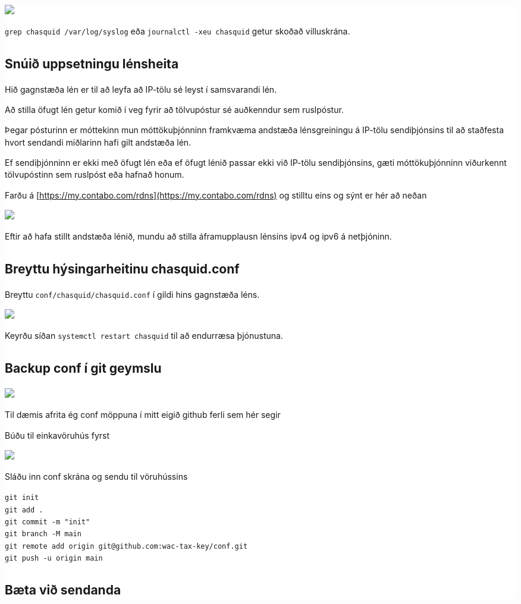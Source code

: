 ![](https://pub-b8db533c86124200a9d799bf3ba88099.r2.dev/2023/03/CAwyY4E.webp)

 `grep chasquid /var/log/syslog` eða `journalctl -xeu chasquid` getur skoðað villuskrána.

## Snúið uppsetningu lénsheita

Hið gagnstæða lén er til að leyfa að IP-tölu sé leyst í samsvarandi lén.

Að stilla öfugt lén getur komið í veg fyrir að tölvupóstur sé auðkenndur sem ruslpóstur.

Þegar pósturinn er móttekinn mun móttökuþjónninn framkvæma andstæða lénsgreiningu á IP-tölu sendiþjónsins til að staðfesta hvort sendandi miðlarinn hafi gilt andstæða lén.

Ef sendiþjónninn er ekki með öfugt lén eða ef öfugt lénið passar ekki við IP-tölu sendiþjónsins, gæti móttökuþjónninn viðurkennt tölvupóstinn sem ruslpóst eða hafnað honum.

Farðu á [https://my.contabo.com/rdns](https://my.contabo.com/rdns) og stilltu eins og sýnt er hér að neðan

![](https://pub-b8db533c86124200a9d799bf3ba88099.r2.dev/2023/03/IIPdBk_.webp)

Eftir að hafa stillt andstæða lénið, mundu að stilla áframupplausn lénsins ipv4 og ipv6 á netþjóninn.

## Breyttu hýsingarheitinu chasquid.conf

Breyttu `conf/chasquid/chasquid.conf` í gildi hins gagnstæða léns.

![](https://pub-b8db533c86124200a9d799bf3ba88099.r2.dev/2023/03/6Fw4SQi.webp)

Keyrðu síðan `systemctl restart chasquid` til að endurræsa þjónustuna.

## Backup conf í git geymslu

![](https://pub-b8db533c86124200a9d799bf3ba88099.r2.dev/2023/03/Fier9uv.webp)

Til dæmis afrita ég conf möppuna í mitt eigið github ferli sem hér segir

Búðu til einkavöruhús fyrst

![](https://pub-b8db533c86124200a9d799bf3ba88099.r2.dev/2023/03/ZSCT1t1.webp)

Sláðu inn conf skrána og sendu til vöruhússins

```
git init
git add .
git commit -m "init"
git branch -M main
git remote add origin git@github.com:wac-tax-key/conf.git
git push -u origin main
```

## Bæta við sendanda
